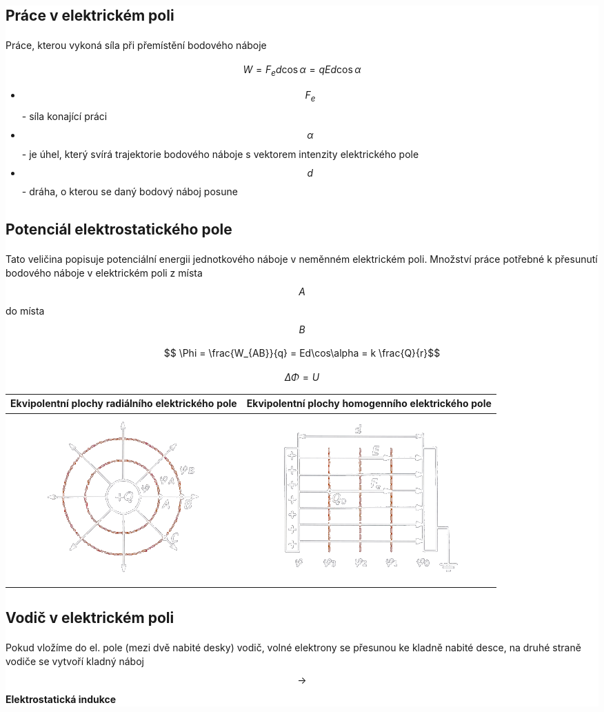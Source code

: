 ## Práce v elektrickém poli
Práce, kterou vykoná síla při přemístění bodového náboje

$$ W = F_ed\cos\alpha = qEd\cos\alpha $$

- $$F_e$$ - síla konající práci
- $$\alpha$$ - je úhel, který svírá trajektorie bodového náboje s vektorem intenzity elektrického pole
- $$d$$ - dráha, o kterou se daný bodový náboj posune

## Potenciál elektrostatického pole
Tato veličina popisuje potenciální energii jednotkového náboje v neměnném elektrickém poli. Množství práce potřebné k přesunutí bodového náboje v elektrickém poli z místa $$A$$ do místa $$B$$

$$ \Phi = \frac{W_{AB}}{q} = Ed\cos\alpha = k \frac{Q}{r}$$

$$\Delta\Phi = U$$

| Ekvipolentní plochy radiálního elektrického pole | Ekvipolentní plochy homogenního elektrického pole |
|:------------------------------------------------:|:------------------------------------------------:|
| ![Potenciál radialni](/assets/img/physics/elektrostatika/potencial-radialni.png) | ![Potenciál homogenní](/assets/img/physics/elektrostatika/potencial-homogeni.png) |

## Vodič v elektrickém poli
Pokud vložíme do el. pole (mezi dvě nabité desky) ​vodič,​ volné elektrony se přesunou ke kladně nabité desce, na druhé straně vodiče se vytvoří kladný náboj $$\rightarrow$$ **Elektrostatická indukce**
